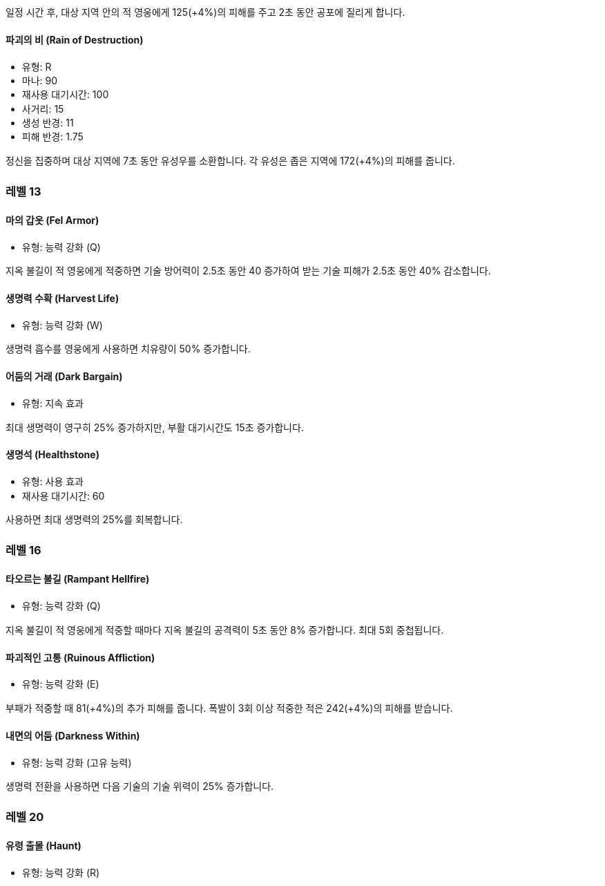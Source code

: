 일정 시간 후, 대상 지역 안의 적 영웅에게 125(+4%)의 피해를 주고 2초 동안 공포에 질리게 합니다.

#### 파괴의 비 (Rain of Destruction) 
 * 유형: R 
* 마나: 90 
* 재사용 대기시간: 100 
* 사거리: 15 
* 생성 반경: 11 
* 피해 반경: 1.75 

정신을 집중하며 대상 지역에 7초 동안 유성우를 소환합니다. 각 유성은 좁은 지역에 172(+4%)의 피해를 줍니다.

### 레벨 13 
#### 마의 갑옷 (Fel Armor) 
 * 유형: 능력 강화 (Q) 

지옥 불길이 적 영웅에게 적중하면 기술 방어력이 2.5초 동안 40 증가하여 받는 기술 피해가 2.5초 동안 40% 감소합니다.

#### 생명력 수확 (Harvest Life) 
 * 유형: 능력 강화 (W) 

생명력 흡수를 영웅에게 사용하면 치유량이 50% 증가합니다.

#### 어둠의 거래 (Dark Bargain) 
 * 유형: 지속 효과 

최대 생명력이 영구히 25% 증가하지만, 부활 대기시간도 15초 증가합니다.

#### 생명석 (Healthstone) 
 * 유형: 사용 효과 
* 재사용 대기시간: 60 

사용하면 최대 생명력의 25%를 회복합니다.

### 레벨 16 
#### 타오르는 불길 (Rampant Hellfire) 
 * 유형: 능력 강화 (Q) 

지옥 불길이 적 영웅에게 적중할 때마다 지옥 불길의 공격력이 5초 동안 8% 증가합니다. 최대 5회 중첩됩니다.

#### 파괴적인 고통 (Ruinous Affliction) 
 * 유형: 능력 강화 (E) 

부패가 적중할 때 81(+4%)의 추가 피해를 줍니다. 폭발이 3회 이상 적중한 적은 242(+4%)의 피해를 받습니다.

#### 내면의 어둠 (Darkness Within) 
 * 유형: 능력 강화 (고유 능력) 

생명력 전환을 사용하면 다음 기술의 기술 위력이 25% 증가합니다.

### 레벨 20 
#### 유령 출몰 (Haunt) 
 * 유형: 능력 강화 (R) 
